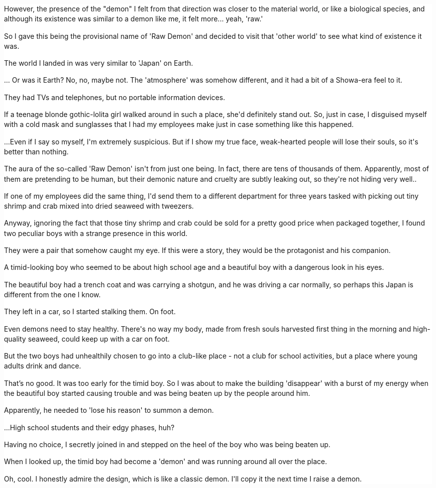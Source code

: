 However, the presence of the "demon" I felt from that direction was closer to the material world, or like a biological species, and although its existence was similar to a demon like me, it felt more... yeah, 'raw.'

So I gave this being the provisional name of 'Raw Demon' and decided to visit that 'other world' to see what kind of existence it was.

The world I landed in was very similar to 'Japan' on Earth.

... Or was it Earth? No, no, maybe not. The 'atmosphere' was somehow different, and it had a bit of a Showa-era feel to it.

They had TVs and telephones, but no portable information devices.

If a teenage blonde gothic-lolita girl walked around in such a place, she'd definitely stand out. So, just in case, I disguised myself with a cold mask and sunglasses that I had my employees make just in case something like this happened.

…Even if I say so myself, I'm extremely suspicious. But if I show my true face, weak-hearted people will lose their souls, so it's better than nothing.

The aura of the so-called 'Raw Demon' isn't from just one being. In fact, there are tens of thousands of them. Apparently, most of them are pretending to be human, but their demonic nature and cruelty are subtly leaking out, so they're not hiding very well..

If one of my employees did the same thing, I'd send them to a different department for three years tasked with picking out tiny shrimp and crab mixed into dried seaweed with tweezers.

Anyway, ignoring the fact that those tiny shrimp and crab could be sold for a pretty good price when packaged together, I found two peculiar boys with a strange presence in this world.

They were a pair that somehow caught my eye. If this were a story, they would be the protagonist and his companion.

A timid-looking boy who seemed to be about high school age and a beautiful boy with a dangerous look in his eyes.

The beautiful boy had a trench coat and was carrying a shotgun, and he was driving a car normally, so perhaps this Japan is different from the one I know.

They left in a car, so I started stalking them. On foot.

Even demons need to stay healthy. There's no way my body, made from fresh souls harvested first thing in the morning and high-quality seaweed, could keep up with a car on foot.

But the two boys had unhealthily chosen to go into a club-like place - not a club for school activities, but a place where young adults drink and dance.

That’s no good. It was too early for the timid boy. So I was about to make the building 'disappear' with a burst of my energy when the beautiful boy started causing trouble and was being beaten up by the people around him.

Apparently, he needed to 'lose his reason' to summon a demon.

...High school students and their edgy phases, huh?

Having no choice, I secretly joined in and stepped on the heel of the boy who was being beaten up.

When I looked up, the timid boy had become a 'demon' and was running around all over the place.

Oh, cool. I honestly admire the design, which is like a classic demon. I'll copy it the next time I raise a demon.
